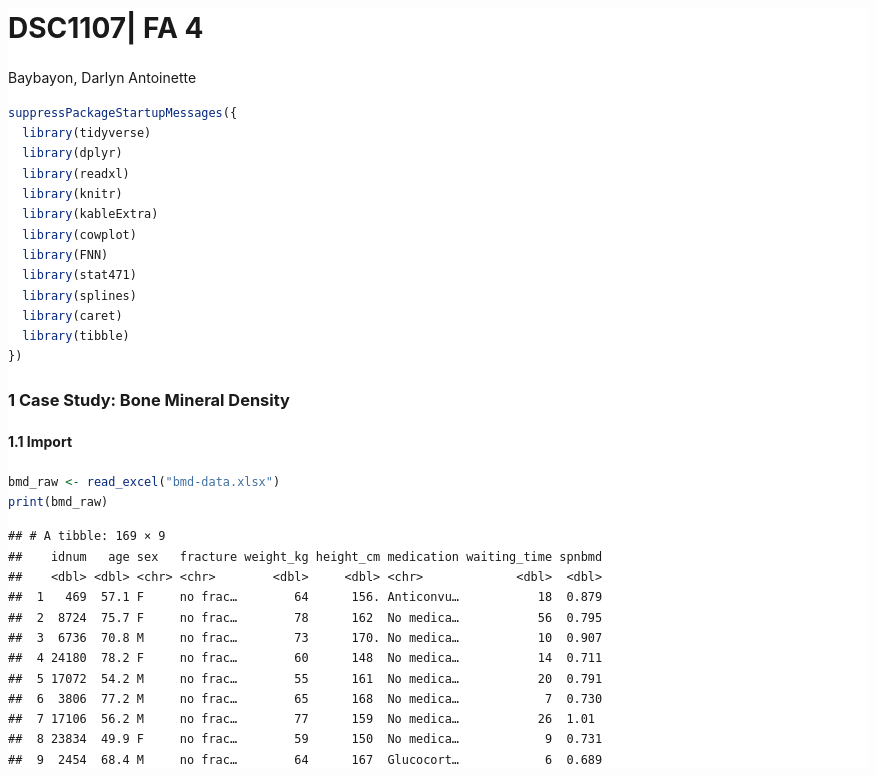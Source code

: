 DSC1107\| FA 4
================
Baybayon, Darlyn Antoinette

``` r
suppressPackageStartupMessages({
  library(tidyverse)
  library(dplyr)
  library(readxl)
  library(knitr)
  library(kableExtra)
  library(cowplot)
  library(FNN)
  library(stat471)
  library(splines)
  library(caret)
  library(tibble)
})
```

### 1 Case Study: Bone Mineral Density

#### 1.1 Import

``` r
bmd_raw <- read_excel("bmd-data.xlsx")
print(bmd_raw)
```

    ## # A tibble: 169 × 9
    ##    idnum   age sex   fracture weight_kg height_cm medication waiting_time spnbmd
    ##    <dbl> <dbl> <chr> <chr>        <dbl>     <dbl> <chr>             <dbl>  <dbl>
    ##  1   469  57.1 F     no frac…        64      156. Anticonvu…           18  0.879
    ##  2  8724  75.7 F     no frac…        78      162  No medica…           56  0.795
    ##  3  6736  70.8 M     no frac…        73      170. No medica…           10  0.907
    ##  4 24180  78.2 F     no frac…        60      148  No medica…           14  0.711
    ##  5 17072  54.2 M     no frac…        55      161  No medica…           20  0.791
    ##  6  3806  77.2 M     no frac…        65      168  No medica…            7  0.730
    ##  7 17106  56.2 M     no frac…        77      159  No medica…           26  1.01 
    ##  8 23834  49.9 F     no frac…        59      150  No medica…            9  0.731
    ##  9  2454  68.4 M     no frac…        64      167  Glucocort…            6  0.689